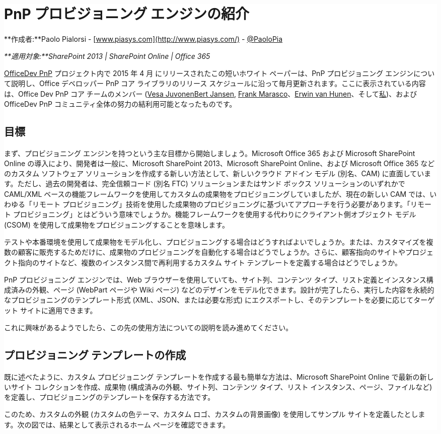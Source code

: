 # PnP プロビジョニング エンジンの紹介

**作成者:**Paolo Pialorsi - [www.piasys.com](http://www.piasys.com/) - [@PaoloPia](https://www.twitter.com/PaoloPia/)

_**適用対象:**SharePoint 2013 | SharePoint Online | Office 365_

[OfficeDev PnP](http://aka.ms/officedevpnp) プロジェクト内で 2015 年 4 月 にリリースされたこの短いホワイト ペーパーは、PnP プロビジョニング エンジンについて説明し、Office デベロッパー PnP コア ライブラリのリリース スケジュールに沿って毎月更新されます。ここに表示されている内容は、Office Dev PnP コア チームのメンバー ([Vesa Juvonen](https://twitter.com/vesajuvonen)[Bert Jansen](https://twitter.com/O365Bert), [Frank Marasco](https://twitter.com/frank_marasco)、[Erwin van Hunen](https://twitter.com/erwinvanhunen)、そして[私](https://twitter/paolopia))、および OfficeDev PnP コミュニティ全体の努力の結利用可能となったものです。

<a name="thegoal"> </a>
## 目標

まず、プロビジョニング エンジンを持つという主な目標から開始しましょう。Microsoft Office 365 および Microsoft SharePoint Online の導入により、開発者は一般に、Microsoft SharePoint 2013、Microsoft SharePoint Online、および Microsoft Office 365 などのカスタム ソフトウェア ソリューションを作成する新しい方法として、新しいクラウド アドイン モデル (別名、CAM) に直面しています。ただし、過去の開発者は、完全信頼コード (別名 FTC) ソリューションまたはサンド ボックス ソリューションのいずれかで CAML/XML ベースの機能フレームワークを使用してカスタムの成果物をプロビジョニングしていましたが、現在の新しい CAM では、いわゆる「リモート プロビジョニング」技術を使用した成果物のプロビジョニングに基づいてアプローチを行う必要があります。「リモート プロビジョニング」とはどういう意味でしょうか。機能フレームワークを使用する代わりにクライアント側オブジェクト モデル (CSOM) を使用して成果物をプロビジョニングすることを意味します。

テストや本番環境を使用して成果物をモデル化し、プロビジョニングする場合はどうすればよいでしょうか。または、カスタマイズを複数の顧客に販売するためだけに、成果物のプロビジョニングを自動化する場合はどうでしょうか。さらに、顧客指向のサイトやプロジェクト指向のサイトなど、複数のインスタンス間で再利用するカスタム サイト テンプレートを定義する場合はどうでしょうか。

PnP プロビジョニング エンジンでは、Web ブラウザーを使用していても、サイト列、コンテンツ タイプ、リスト定義とインスタンス構成済みの外観、ページ (WebPart ページや Wiki ページ) などのデザインをモデル化できます。設計が完了したら、実行した内容を永続的なプロビジョニングのテンプレート形式 (XML、JSON、または必要な形式) にエクスポートし、そのテンプレートを必要に応じてターゲット サイトに適用できます。

これに興味があるようでしたら、この先の使用方法についての説明を読み進めてください。

<a name="creatingtemplate"> </a>
## プロビジョニング テンプレートの作成

既に述べたように、カスタム プロビジョニング テンプレートを作成する最も簡単な方法は、Microsoft SharePoint Online で最新の新しいサイト コレクションを作成、成果物 (構成済みの外観、サイト列、コンテンツ タイプ、リスト インスタンス、ページ、ファイルなど) を定義し、プロビジョニングのテンプレートを保存する方法です。

このため、カスタムの外観 (カスタムの色テーマ、カスタム ロゴ、カスタムの背景画像) を使用してサンプル サイトを定義したとします。次の図では、結果として表示されるホーム ページを確認できます。
